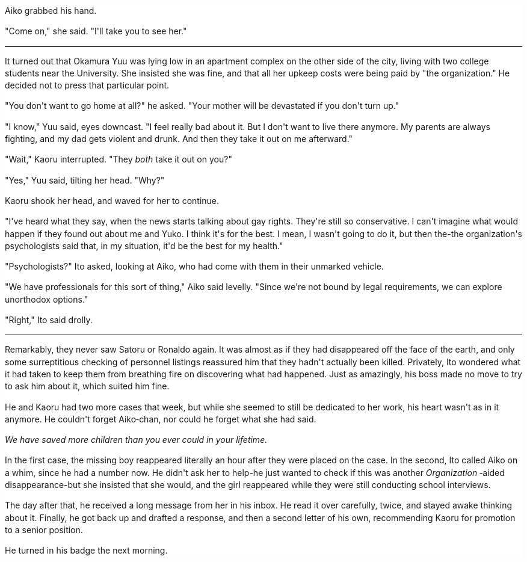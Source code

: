 Aiko grabbed his hand.

"Come on," she said. "I'll take you to see her."

***

It turned out that Okamura Yuu was lying low in an apartment complex on the other side of the city, living with two college students near the University. She insisted she was fine, and that all her upkeep costs were being paid by "the organization." He decided not to press that particular point.

"You don't want to go home at all?" he asked. "Your mother will be devastated if you don't turn up."

"I know," Yuu said, eyes downcast. "I feel really bad about it. But I don't want to live there anymore. My parents are always fighting, and my dad gets violent and drunk. And then they take it out on me afterward."

"Wait," Kaoru interrupted. "They *both* take it out on you?"

"Yes," Yuu said, tilting her head. "Why?"

Kaoru shook her head, and waved for her to continue.

"I've heard what they say, when the news starts talking about gay rights. They're still so conservative. I can't imagine what would happen if they found out about me and Yuko. I think it's for the best. I mean, I wasn't going to do it, but then the-the organization's psychologists said that, in my situation, it'd be the best for my health."

"Psychologists?" Ito asked, looking at Aiko, who had come with them in their unmarked vehicle.

"We have professionals for this sort of thing," Aiko said levelly. "Since we're not bound by legal requirements, we can explore unorthodox options."

"Right," Ito said drolly.

***

Remarkably, they never saw Satoru or Ronaldo again. It was almost as if they had disappeared off the face of the earth, and only some surreptitious checking of personnel listings reassured him that they hadn't actually been killed. Privately, Ito wondered what it had taken to keep them from breathing fire on discovering what had happened. Just as amazingly, his boss made no move to try to ask him about it, which suited him fine.

He and Kaoru had two more cases that week, but while she seemed to still be dedicated to her work, his heart wasn't as in it anymore. He couldn't forget Aiko‐chan, nor could he forget what she had said.

*We have saved more children than you ever could in your lifetime.*

In the first case, the missing boy reappeared literally an hour after they were placed on the case. In the second, Ito called Aiko on a whim, since he had a number now. He didn't ask her to help-he just wanted to check if this was another *Organization* ‐aided disappearance-but she insisted that she would, and the girl reappeared while they were still conducting school interviews.

The day after that, he received a long message from her in his inbox. He read it over carefully, twice, and stayed awake thinking about it. Finally, he got back up and drafted a response, and then a second letter of his own, recommending Kaoru for promotion to a senior position.

He turned in his badge the next morning.

